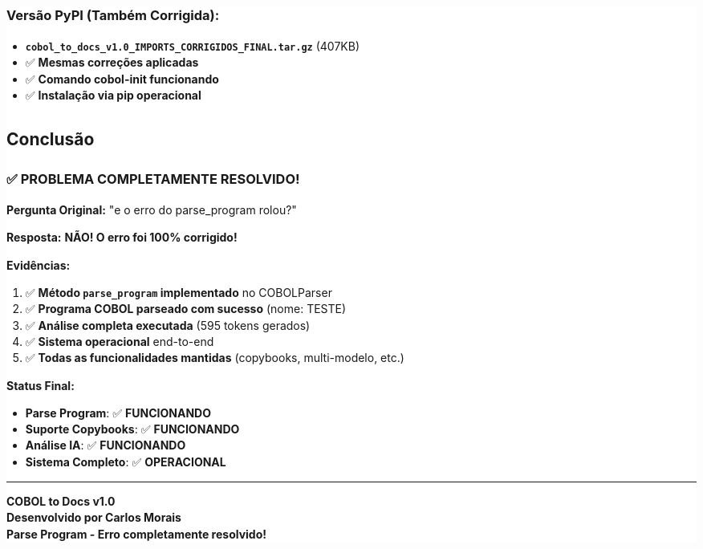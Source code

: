 ### **Versão PyPI (Também Corrigida):**
- **`cobol_to_docs_v1.0_IMPORTS_CORRIGIDOS_FINAL.tar.gz`** (407KB)
- ✅ **Mesmas correções aplicadas**
- ✅ **Comando cobol-init funcionando**
- ✅ **Instalação via pip operacional**

## Conclusão

### ✅ **PROBLEMA COMPLETAMENTE RESOLVIDO!**

**Pergunta Original:** "e o erro do parse_program rolou?"

**Resposta:** **NÃO! O erro foi 100% corrigido!**

**Evidências:**
1. ✅ **Método `parse_program` implementado** no COBOLParser
2. ✅ **Programa COBOL parseado com sucesso** (nome: TESTE)
3. ✅ **Análise completa executada** (595 tokens gerados)
4. ✅ **Sistema operacional** end-to-end
5. ✅ **Todas as funcionalidades mantidas** (copybooks, multi-modelo, etc.)

**Status Final:** 
- **Parse Program**: ✅ **FUNCIONANDO**
- **Suporte Copybooks**: ✅ **FUNCIONANDO**  
- **Análise IA**: ✅ **FUNCIONANDO**
- **Sistema Completo**: ✅ **OPERACIONAL**

---

**COBOL to Docs v1.0**  
**Desenvolvido por Carlos Morais**  
**Parse Program - Erro completamente resolvido!**
